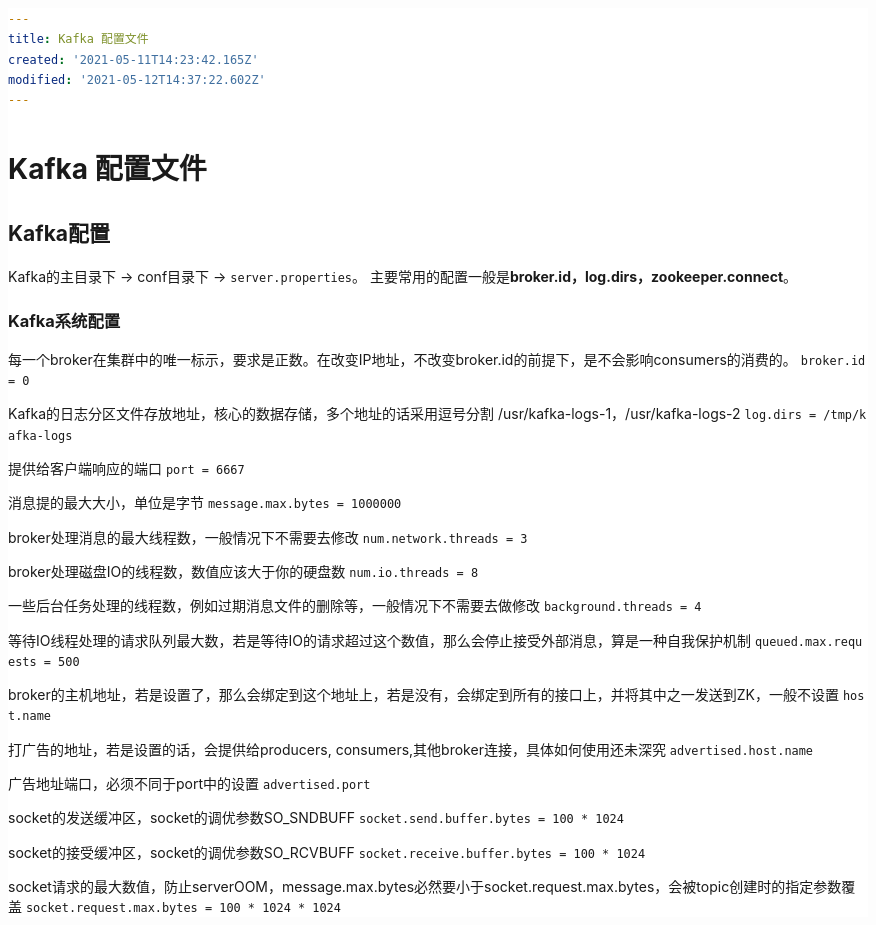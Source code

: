 ```yaml
---
title: Kafka 配置文件
created: '2021-05-11T14:23:42.165Z'
modified: '2021-05-12T14:37:22.602Z'
---
```


# Kafka 配置文件

## Kafka配置
Kafka的主目录下 -> conf目录下 -> `server.properties`。
主要常用的配置一般是**broker.id，log.dirs，zookeeper.connect**。

### Kafka系统配置
每一个broker在集群中的唯一标示，要求是正数。在改变IP地址，不改变broker.id的前提下，是不会影响consumers的消费的。
`broker.id = 0`

Kafka的日志分区文件存放地址，核心的数据存储，多个地址的话采用逗号分割 /usr/kafka-logs-1，/usr/kafka-logs-2
`log.dirs = /tmp/kafka-logs`

提供给客户端响应的端口
`port = 6667`

消息提的最大大小，单位是字节
`message.max.bytes = 1000000`

broker处理消息的最大线程数，一般情况下不需要去修改
`num.network.threads = 3`

broker处理磁盘IO的线程数，数值应该大于你的硬盘数
`num.io.threads = 8`

一些后台任务处理的线程数，例如过期消息文件的删除等，一般情况下不需要去做修改
`background.threads = 4`
 
等待IO线程处理的请求队列最大数，若是等待IO的请求超过这个数值，那么会停止接受外部消息，算是一种自我保护机制
`queued.max.requests = 500`
 
broker的主机地址，若是设置了，那么会绑定到这个地址上，若是没有，会绑定到所有的接口上，并将其中之一发送到ZK，一般不设置
`host.name`
 
打广告的地址，若是设置的话，会提供给producers, consumers,其他broker连接，具体如何使用还未深究
`advertised.host.name`
 
广告地址端口，必须不同于port中的设置
`advertised.port`
 
socket的发送缓冲区，socket的调优参数SO_SNDBUFF
`socket.send.buffer.bytes = 100 * 1024`
 
socket的接受缓冲区，socket的调优参数SO_RCVBUFF
`socket.receive.buffer.bytes = 100 * 1024`
 
socket请求的最大数值，防止serverOOM，message.max.bytes必然要小于socket.request.max.bytes，会被topic创建时的指定参数覆盖
`socket.request.max.bytes = 100 * 1024 * 1024`
 